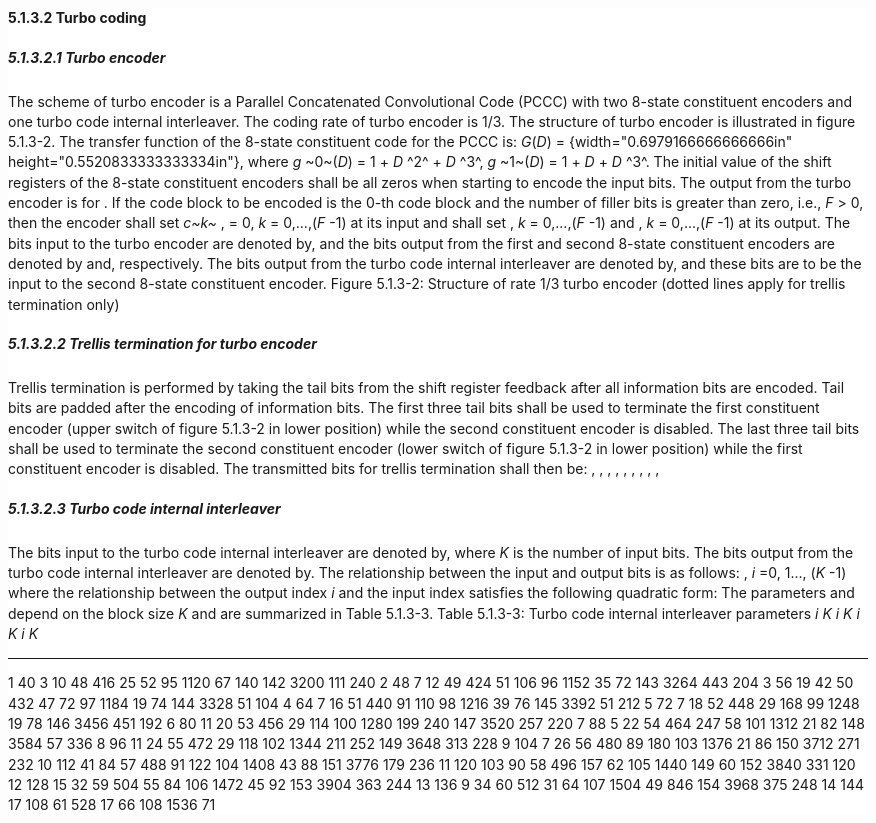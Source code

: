 #### 5.1.3.2 Turbo coding
##### 5.1.3.2.1 Turbo encoder
The scheme of turbo encoder is a Parallel Concatenated Convolutional Code
(PCCC) with two 8-state constituent encoders and one turbo code internal
interleaver. The coding rate of turbo encoder is 1/3. The structure of turbo
encoder is illustrated in figure 5.1.3-2.
The transfer function of the 8-state constituent code for the PCCC is:
_G_(_D_) = {width="0.6979166666666666in" height="0.5520833333333334in"},
where
_g_ ~0~(_D_) = 1 + _D_ ^2^ + _D_ ^3^,
_g_ ~1~(_D_) = 1 + _D_ \+ _D_ ^3^.
The initial value of the shift registers of the 8-state constituent encoders
shall be all zeros when starting to encode the input bits.
The output from the turbo encoder is
for .
If the code block to be encoded is the 0-th code block and the number of
filler bits is greater than zero, i.e., _F_ > 0, then the encoder shall set
_c~k~_ , = 0, _k_ = 0,...,(_F_ -1) at its input and shall set , _k_ =
0,...,(_F_ -1) and , _k_ = 0,...,(_F_ -1) at its output.
The bits input to the turbo encoder are denoted by, and the bits output from
the first and second 8-state constituent encoders are denoted by and,
respectively. The bits output from the turbo code internal interleaver are
denoted by, and these bits are to be the input to the second 8-state
constituent encoder.
Figure 5.1.3-2: Structure of rate 1/3 turbo encoder (dotted lines apply for
trellis termination only)
##### 5.1.3.2.2 Trellis termination for turbo encoder
Trellis termination is performed by taking the tail bits from the shift
register feedback after all information bits are encoded. Tail bits are padded
after the encoding of information bits.
The first three tail bits shall be used to terminate the first constituent
encoder (upper switch of figure 5.1.3-2 in lower position) while the second
constituent encoder is disabled. The last three tail bits shall be used to
terminate the second constituent encoder (lower switch of figure 5.1.3-2 in
lower position) while the first constituent encoder is disabled.
The transmitted bits for trellis termination shall then be:
, , ,
, , ,
, , ,
##### 5.1.3.2.3 Turbo code internal interleaver
The bits input to the turbo code internal interleaver are denoted by, where
_K_ is the number of input bits. The bits output from the turbo code internal
interleaver are denoted by.
The relationship between the input and output bits is as follows:
, _i_ =0, 1..., (_K_ -1)
where the relationship between the output index _i_ and the input index
satisfies the following quadratic form:
The parameters and depend on the block size _K_ and are summarized in Table
5.1.3-3.
Table 5.1.3-3: Turbo code internal interleaver parameters
_i_ _K_ _i_ _K_ _i_ _K_ _i_ _K_
* * *
1 40 3 10 48 416 25 52 95 1120 67 140 142 3200 111 240 2 48 7 12 49 424 51 106
96 1152 35 72 143 3264 443 204 3 56 19 42 50 432 47 72 97 1184 19 74 144 3328
51 104 4 64 7 16 51 440 91 110 98 1216 39 76 145 3392 51 212 5 72 7 18 52 448
29 168 99 1248 19 78 146 3456 451 192 6 80 11 20 53 456 29 114 100 1280 199
240 147 3520 257 220 7 88 5 22 54 464 247 58 101 1312 21 82 148 3584 57 336 8
96 11 24 55 472 29 118 102 1344 211 252 149 3648 313 228 9 104 7 26 56 480 89
180 103 1376 21 86 150 3712 271 232 10 112 41 84 57 488 91 122 104 1408 43 88
151 3776 179 236 11 120 103 90 58 496 157 62 105 1440 149 60 152 3840 331 120
12 128 15 32 59 504 55 84 106 1472 45 92 153 3904 363 244 13 136 9 34 60 512
31 64 107 1504 49 846 154 3968 375 248 14 144 17 108 61 528 17 66 108 1536 71